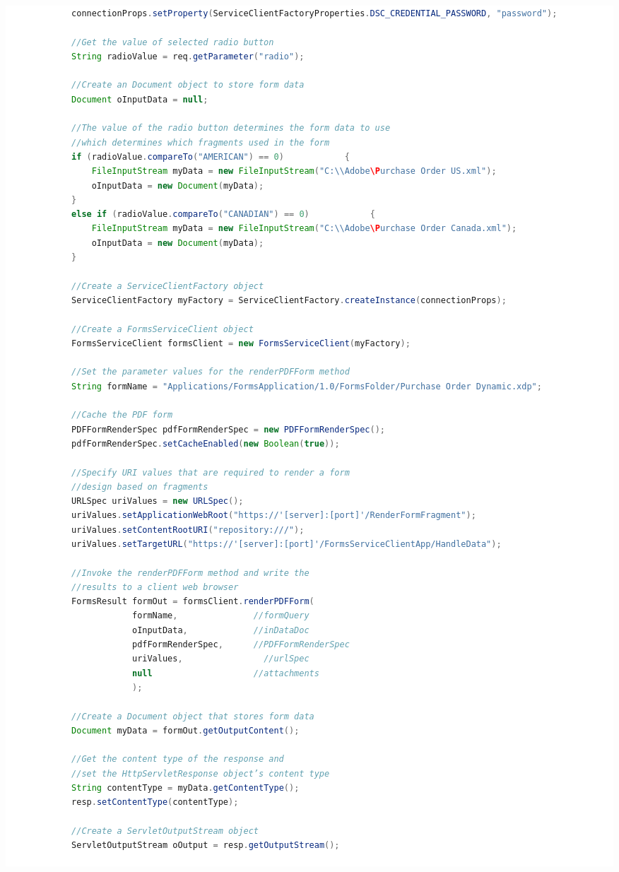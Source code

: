 ```java
             connectionProps.setProperty(ServiceClientFactoryProperties.DSC_CREDENTIAL_PASSWORD, "password");
 
             //Get the value of selected radio button
             String radioValue = req.getParameter("radio");
 
             //Create an Document object to store form data
             Document oInputData = null;
 
             //The value of the radio button determines the form data to use
             //which determines which fragments used in the form
             if (radioValue.compareTo("AMERICAN") == 0)            {
                 FileInputStream myData = new FileInputStream("C:\\Adobe\Purchase Order US.xml");
                 oInputData = new Document(myData);
             }
             else if (radioValue.compareTo("CANADIAN") == 0)            {
                 FileInputStream myData = new FileInputStream("C:\\Adobe\Purchase Order Canada.xml");
                 oInputData = new Document(myData);
             }
 
             //Create a ServiceClientFactory object
             ServiceClientFactory myFactory = ServiceClientFactory.createInstance(connectionProps);
 
             //Create a FormsServiceClient object
             FormsServiceClient formsClient = new FormsServiceClient(myFactory);
 
             //Set the parameter values for the renderPDFForm method
             String formName = "Applications/FormsApplication/1.0/FormsFolder/Purchase Order Dynamic.xdp";
 
             //Cache the PDF form
             PDFFormRenderSpec pdfFormRenderSpec = new PDFFormRenderSpec();
             pdfFormRenderSpec.setCacheEnabled(new Boolean(true));
 
             //Specify URI values that are required to render a form
             //design based on fragments
             URLSpec uriValues = new URLSpec();
             uriValues.setApplicationWebRoot("https://'[server]:[port]'/RenderFormFragment");
             uriValues.setContentRootURI("repository:///");
             uriValues.setTargetURL("https://'[server]:[port]'/FormsServiceClientApp/HandleData");
 
             //Invoke the renderPDFForm method and write the
             //results to a client web browser
             FormsResult formOut = formsClient.renderPDFForm(
                         formName,               //formQuery
                         oInputData,             //inDataDoc
                         pdfFormRenderSpec,      //PDFFormRenderSpec
                         uriValues,                //urlSpec
                         null                    //attachments
                         );
 
             //Create a Document object that stores form data
             Document myData = formOut.getOutputContent();
 
             //Get the content type of the response and
             //set the HttpServletResponse object’s content type
             String contentType = myData.getContentType();
             resp.setContentType(contentType);
 
             //Create a ServletOutputStream object
             ServletOutputStream oOutput = resp.getOutputStream();
 
```